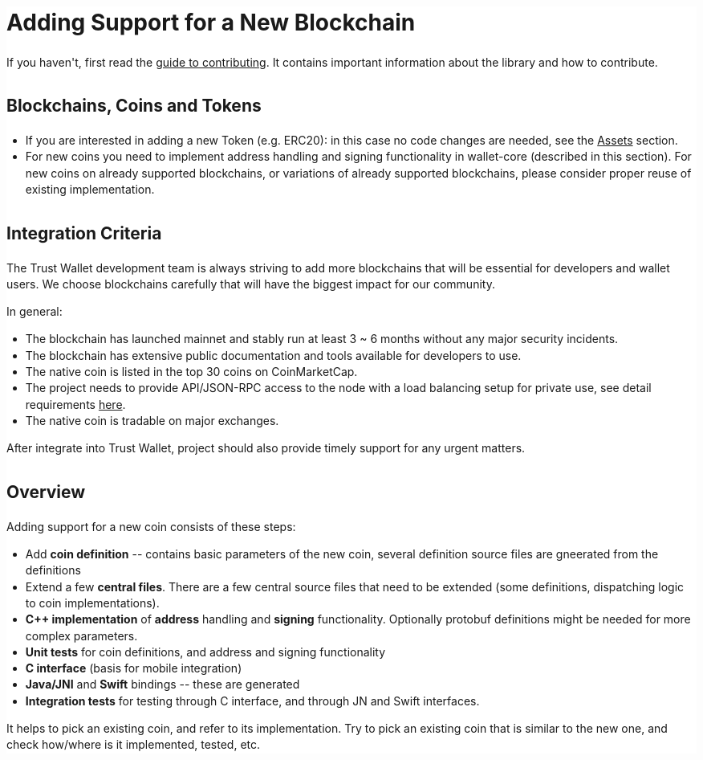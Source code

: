 # Adding Support for a New Blockchain

If you haven't, first read the [guide to contributing](contributing.md). It
contains important information about the library and how to contribute.

## Blockchains, Coins and Tokens

- If you are interested in adding a new Token (e.g. ERC20): in this case no code
  changes are needed, see the [Assets](../assets/add_new_asset.md) section.
- For new coins you need to implement address handling and signing functionality
  in wallet-core (described in this section). For new coins on already supported
  blockchains, or variations of already supported blockchains, please consider
  proper reuse of existing implementation.

## Integration Criteria

The Trust Wallet development team is always striving to add more blockchains
that will be essential for developers and wallet users. We choose blockchains
carefully that will have the biggest impact for our community.

In general:

- The blockchain has launched mainnet and stably run at least 3 ~ 6 months
  without any major security incidents.
- The blockchain has extensive public documentation and tools available for
  developers to use.
- The native coin is listed in the top 30 coins on CoinMarketCap.
- The project needs to provide API/JSON-RPC access to the node with a load
  balancing setup for private use, see detail requirements
  [here](https://developer.trustwallet.com/wallet-core/rpc-requirements).
- The native coin is tradable on major exchanges.

After integrate into Trust Wallet, project should also provide timely support
for any urgent matters.

## Overview

Adding support for a new coin consists of these steps:

- Add **coin definition** -- contains basic parameters of the new coin, several
  definition source files are gneerated from the definitions
- Extend a few **central files**. There are a few central source files that need
  to be extended (some definitions, dispatching logic to coin implementations).
- **C++ implementation** of **address** handling and **signing** functionality.
  Optionally protobuf definitions might be needed for more complex parameters.
- **Unit tests** for coin definitions, and address and signing functionality
- **C interface** (basis for mobile integration)
- **Java/JNI** and **Swift** bindings -- these are generated
- **Integration tests** for testing through C interface, and through JN and
  Swift interfaces.

It helps to pick an existing coin, and refer to its implementation. Try to pick
an existing coin that is similar to the new one, and check how/where is it
implemented, tested, etc.
